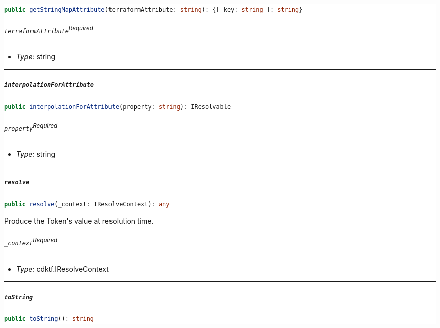 ```typescript
public getStringMapAttribute(terraformAttribute: string): {[ key: string ]: string}
```

###### `terraformAttribute`<sup>Required</sup> <a name="terraformAttribute" id="@cdktf/provider-github.dataGithubOrganizationRepositoryRoles.DataGithubOrganizationRepositoryRolesRolesOutputReference.getStringMapAttribute.parameter.terraformAttribute"></a>

- *Type:* string

---

##### `interpolationForAttribute` <a name="interpolationForAttribute" id="@cdktf/provider-github.dataGithubOrganizationRepositoryRoles.DataGithubOrganizationRepositoryRolesRolesOutputReference.interpolationForAttribute"></a>

```typescript
public interpolationForAttribute(property: string): IResolvable
```

###### `property`<sup>Required</sup> <a name="property" id="@cdktf/provider-github.dataGithubOrganizationRepositoryRoles.DataGithubOrganizationRepositoryRolesRolesOutputReference.interpolationForAttribute.parameter.property"></a>

- *Type:* string

---

##### `resolve` <a name="resolve" id="@cdktf/provider-github.dataGithubOrganizationRepositoryRoles.DataGithubOrganizationRepositoryRolesRolesOutputReference.resolve"></a>

```typescript
public resolve(_context: IResolveContext): any
```

Produce the Token's value at resolution time.

###### `_context`<sup>Required</sup> <a name="_context" id="@cdktf/provider-github.dataGithubOrganizationRepositoryRoles.DataGithubOrganizationRepositoryRolesRolesOutputReference.resolve.parameter._context"></a>

- *Type:* cdktf.IResolveContext

---

##### `toString` <a name="toString" id="@cdktf/provider-github.dataGithubOrganizationRepositoryRoles.DataGithubOrganizationRepositoryRolesRolesOutputReference.toString"></a>

```typescript
public toString(): string
```

